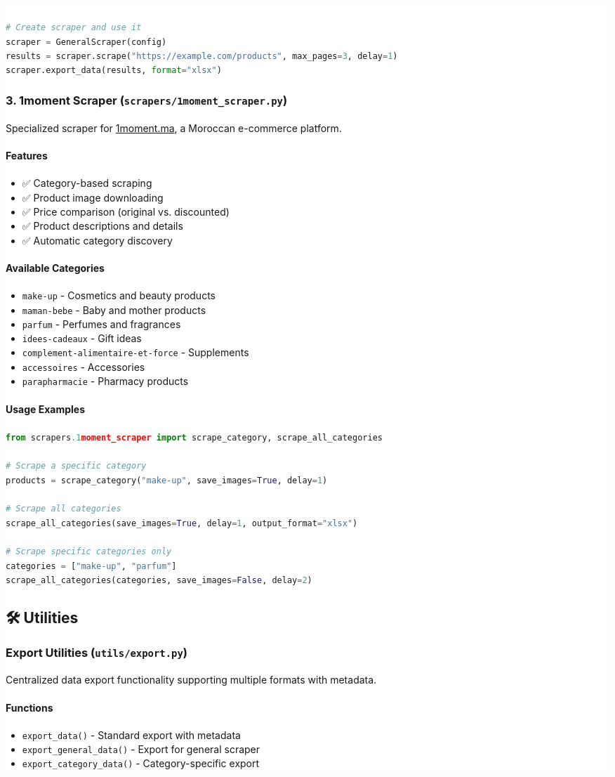 ```python

# Create scraper and use it
scraper = GeneralScraper(config)
results = scraper.scrape("https://example.com/products", max_pages=3, delay=1)
scraper.export_data(results, format="xlsx")
```

### 3. 1moment Scraper (`scrapers/1moment_scraper.py`)

Specialized scraper for [1moment.ma](https://1moment.ma), a Moroccan e-commerce platform.

#### Features
- ✅ Category-based scraping
- ✅ Product image downloading
- ✅ Price comparison (original vs. discounted)
- ✅ Product descriptions and details
- ✅ Automatic category discovery

#### Available Categories
- `make-up` - Cosmetics and beauty products
- `maman-bebe` - Baby and mother products
- `parfum` - Perfumes and fragrances
- `idees-cadeaux` - Gift ideas
- `complement-alimentaire-et-force` - Supplements
- `accessoires` - Accessories
- `parapharmacie` - Pharmacy products

#### Usage Examples

```python
from scrapers.1moment_scraper import scrape_category, scrape_all_categories

# Scrape a specific category
products = scrape_category("make-up", save_images=True, delay=1)

# Scrape all categories
scrape_all_categories(save_images=True, delay=1, output_format="xlsx")

# Scrape specific categories only
categories = ["make-up", "parfum"]
scrape_all_categories(categories, save_images=False, delay=2)
```

## 🛠️ Utilities

### Export Utilities (`utils/export.py`)

Centralized data export functionality supporting multiple formats with metadata.

#### Functions
- `export_data()` - Standard export with metadata
- `export_general_data()` - Export for general scraper
- `export_category_data()` - Category-specific export
